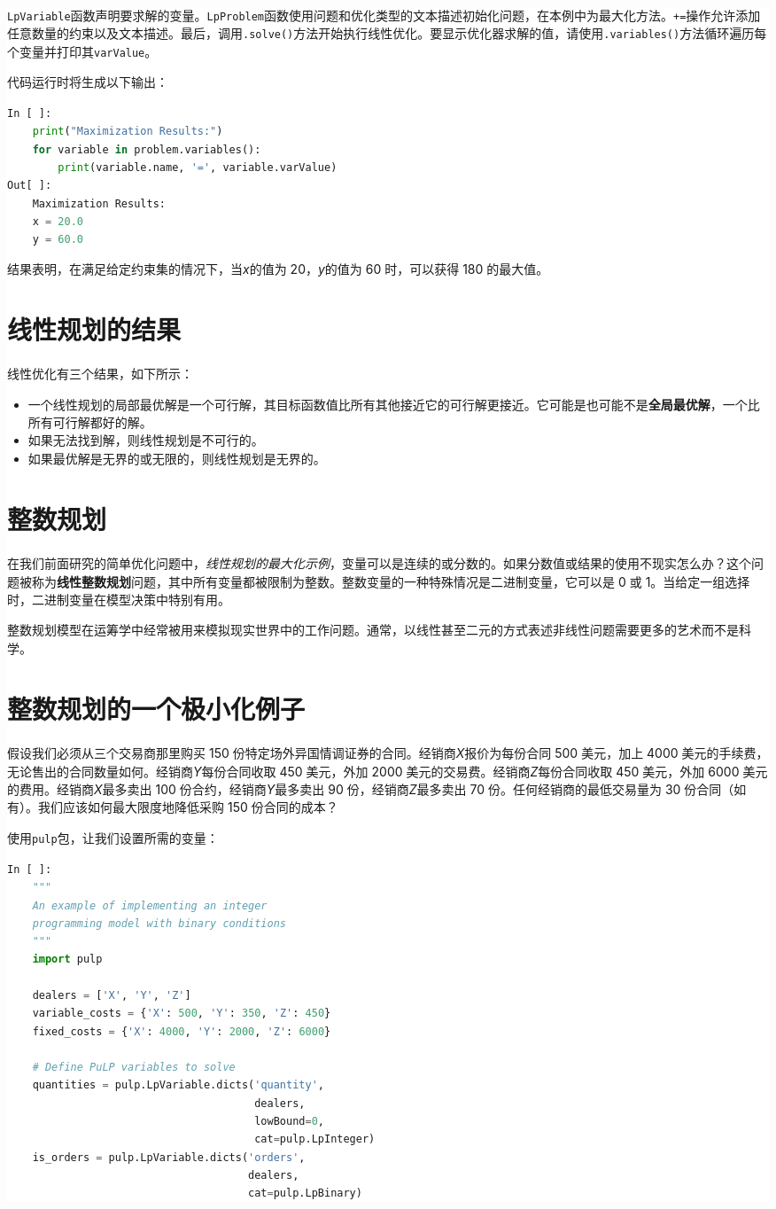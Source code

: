 `LpVariable`函数声明要求解的变量。`LpProblem`函数使用问题和优化类型的文本描述初始化问题，在本例中为最大化方法。`+=`操作允许添加任意数量的约束以及文本描述。最后，调用`.solve()`方法开始执行线性优化。要显示优化器求解的值，请使用`.variables()`方法循环遍历每个变量并打印其`varValue`。

代码运行时将生成以下输出：

```py
In [ ]:
    print("Maximization Results:")
    for variable in problem.variables():
        print(variable.name, '=', variable.varValue)
Out[ ]:
    Maximization Results:
    x = 20.0
    y = 60.0
```

结果表明，在满足给定约束集的情况下，当*x*的值为 20，*y*的值为 60 时，可以获得 180 的最大值。

# 线性规划的结果

线性优化有三个结果，如下所示：

*   一个线性规划的局部最优解是一个可行解，其目标函数值比所有其他接近它的可行解更接近。它可能是也可能不是**全局最优解**，一个比所有可行解都好的解。
*   如果无法找到解，则线性规划是不可行的。
*   如果最优解是无界的或无限的，则线性规划是无界的。

# 整数规划

在我们前面研究的简单优化问题中，*线性规划的最大化示例*，变量可以是连续的或分数的。如果分数值或结果的使用不现实怎么办？这个问题被称为**线性整数规划**问题，其中所有变量都被限制为整数。整数变量的一种特殊情况是二进制变量，它可以是 0 或 1。当给定一组选择时，二进制变量在模型决策中特别有用。

整数规划模型在运筹学中经常被用来模拟现实世界中的工作问题。通常，以线性甚至二元的方式表述非线性问题需要更多的艺术而不是科学。

# 整数规划的一个极小化例子

假设我们必须从三个交易商那里购买 150 份特定场外异国情调证券的合同。经销商*X*报价为每份合同 500 美元，加上 4000 美元的手续费，无论售出的合同数量如何。经销商*Y*每份合同收取 450 美元，外加 2000 美元的交易费。经销商*Z*每份合同收取 450 美元，外加 6000 美元的费用。经销商*X*最多卖出 100 份合约，经销商*Y*最多卖出 90 份，经销商*Z*最多卖出 70 份。任何经销商的最低交易量为 30 份合同（如有）。我们应该如何最大限度地降低采购 150 份合同的成本？

使用`pulp`包，让我们设置所需的变量：

```py
In [ ]:
    """ 
    An example of implementing an integer 
    programming model with binary conditions 
    """
    import pulp

    dealers = ['X', 'Y', 'Z']
    variable_costs = {'X': 500, 'Y': 350, 'Z': 450}
    fixed_costs = {'X': 4000, 'Y': 2000, 'Z': 6000}

    # Define PuLP variables to solve
    quantities = pulp.LpVariable.dicts('quantity', 
                                       dealers, 
                                       lowBound=0,
                                       cat=pulp.LpInteger)
    is_orders = pulp.LpVariable.dicts('orders', 
                                      dealers,
                                      cat=pulp.LpBinary)
```
